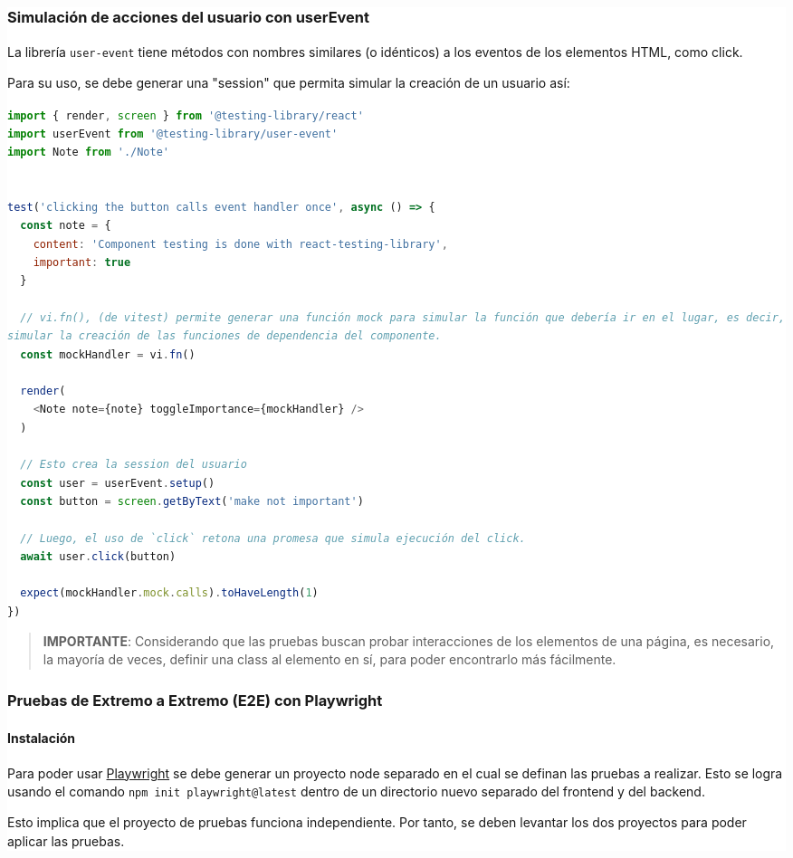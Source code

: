 ### Simulación de acciones del usuario con userEvent

La librería `user-event` tiene métodos con nombres similares (o idénticos) a los eventos de los elementos HTML, como click.

Para su uso, se debe generar una "session" que permita simular la creación de un usuario así:

```js
import { render, screen } from '@testing-library/react'
import userEvent from '@testing-library/user-event'
import Note from './Note'


test('clicking the button calls event handler once', async () => {
  const note = {
    content: 'Component testing is done with react-testing-library',
    important: true
  }

  // vi.fn(), (de vitest) permite generar una función mock para simular la función que debería ir en el lugar, es decir, simular la creación de las funciones de dependencia del componente.
  const mockHandler = vi.fn()

  render(
    <Note note={note} toggleImportance={mockHandler} />
  )

  // Esto crea la session del usuario
  const user = userEvent.setup()
  const button = screen.getByText('make not important')

  // Luego, el uso de `click` retona una promesa que simula ejecución del click.
  await user.click(button)

  expect(mockHandler.mock.calls).toHaveLength(1)
})

```

> __IMPORTANTE__: Considerando que las pruebas buscan probar interacciones de los elementos de una página, es necesario, la mayoría de veces, definir una class al elemento en sí, para poder encontrarlo más fácilmente.

### Pruebas de Extremo a Extremo (E2E) con Playwright

#### Instalación

Para poder usar [Playwright](https://playwright.dev/) se debe generar un proyecto node separado en el cual se definan las pruebas a realizar. Esto se logra usando el comando `npm init playwright@latest` dentro de un directorio nuevo separado del frontend y del backend.

Esto implica que el proyecto de pruebas funciona independiente. Por tanto, se deben levantar los dos proyectos para poder aplicar las pruebas.

